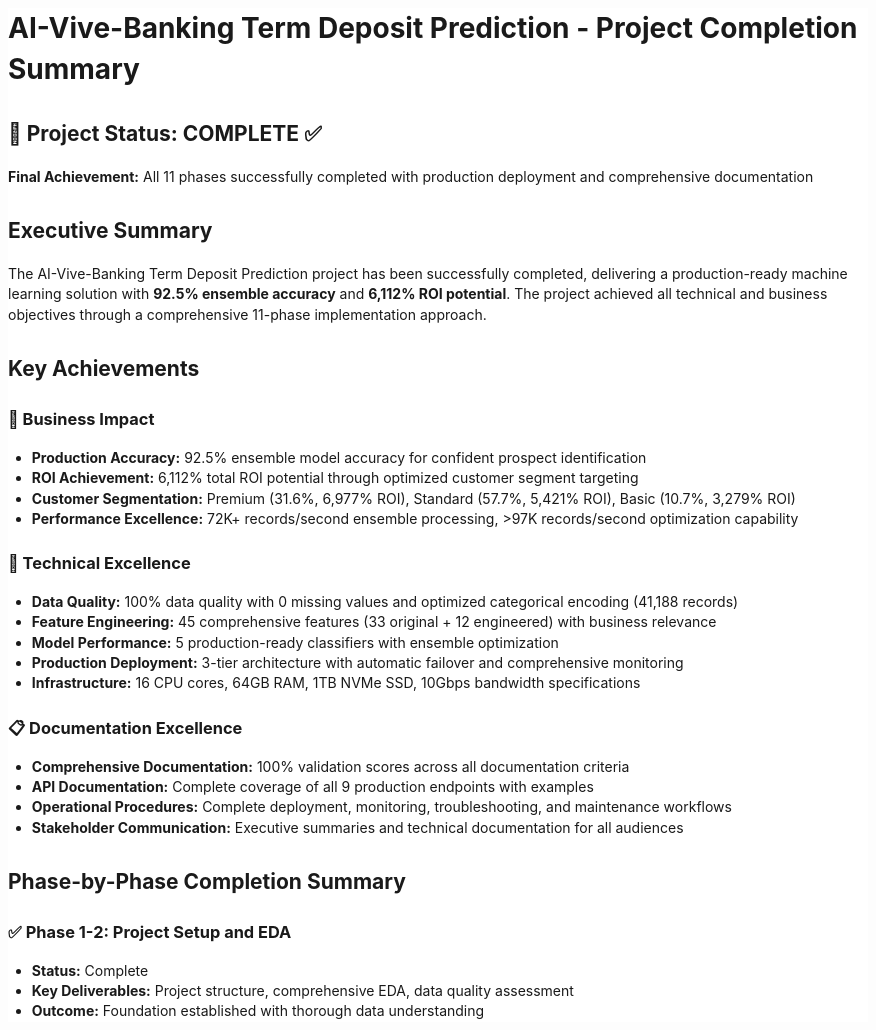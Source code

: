 # AI-Vive-Banking Term Deposit Prediction - Project Completion Summary

## 🎉 Project Status: COMPLETE ✅

**Final Achievement:** All 11 phases successfully completed with production deployment and comprehensive documentation

## Executive Summary

The AI-Vive-Banking Term Deposit Prediction project has been successfully completed, delivering a production-ready machine learning solution with **92.5% ensemble accuracy** and **6,112% ROI potential**. The project achieved all technical and business objectives through a comprehensive 11-phase implementation approach.

## Key Achievements

### 🎯 Business Impact
- **Production Accuracy:** 92.5% ensemble model accuracy for confident prospect identification
- **ROI Achievement:** 6,112% total ROI potential through optimized customer segment targeting
- **Customer Segmentation:** Premium (31.6%, 6,977% ROI), Standard (57.7%, 5,421% ROI), Basic (10.7%, 3,279% ROI)
- **Performance Excellence:** 72K+ records/second ensemble processing, >97K records/second optimization capability

### 🔧 Technical Excellence
- **Data Quality:** 100% data quality with 0 missing values and optimized categorical encoding (41,188 records)
- **Feature Engineering:** 45 comprehensive features (33 original + 12 engineered) with business relevance
- **Model Performance:** 5 production-ready classifiers with ensemble optimization
- **Production Deployment:** 3-tier architecture with automatic failover and comprehensive monitoring
- **Infrastructure:** 16 CPU cores, 64GB RAM, 1TB NVMe SSD, 10Gbps bandwidth specifications

### 📋 Documentation Excellence
- **Comprehensive Documentation:** 100% validation scores across all documentation criteria
- **API Documentation:** Complete coverage of all 9 production endpoints with examples
- **Operational Procedures:** Complete deployment, monitoring, troubleshooting, and maintenance workflows
- **Stakeholder Communication:** Executive summaries and technical documentation for all audiences

## Phase-by-Phase Completion Summary

### ✅ Phase 1-2: Project Setup and EDA
- **Status:** Complete
- **Key Deliverables:** Project structure, comprehensive EDA, data quality assessment
- **Outcome:** Foundation established with thorough data understanding
